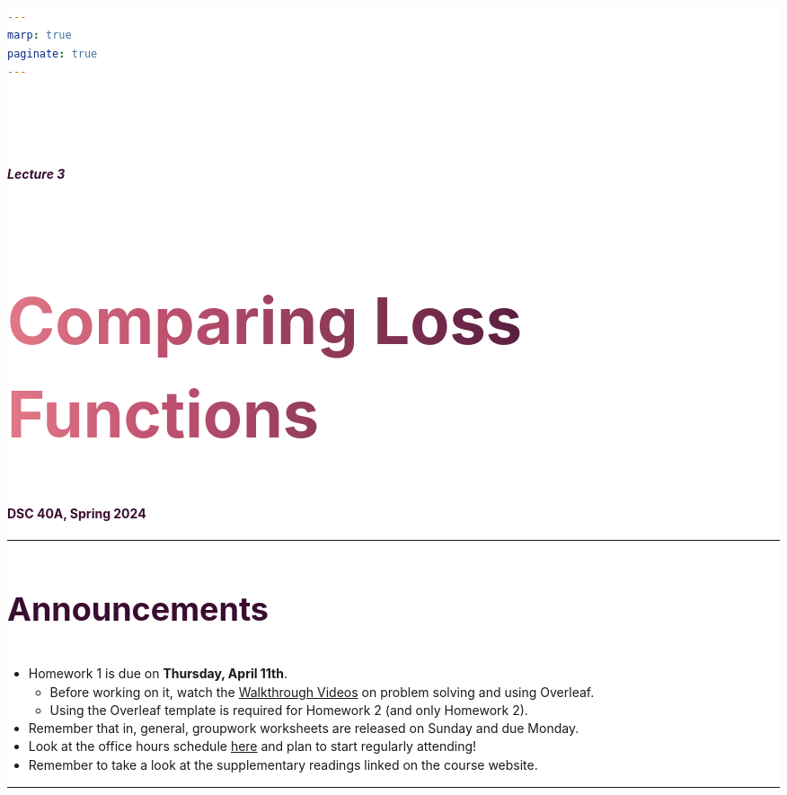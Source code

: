 ```yaml
---
marp: true
paginate: true
---
```



<style>

h1 {
  background: linear-gradient(90.2deg, rgba(190, 70, 102, 0.93) -15.6%, rgb(252, 154, 154) -15.6%, rgba(190, 70, 102, 0.92) 17.9%, rgb(58, 13, 48) 81.6%);
  -webkit-background-clip: text;
  -webkit-text-fill-color: transparent;
}

h1 { font-size: 72px }

h2 { font-size: 48px; color: #fff; }

h3 { font-size: 36px; vertical-align: top; }

h3, h4, h5 {
  background: rgb(58, 13, 48);
  -webkit-background-clip: text;
  -webkit-text-fill-color: transparent;
}

h3, h4, h5 { color: #444 }

section {
  position: absolute;
  height: inherit;
  vertical-align: bottom;
  margin: 0;
  display: table-cell;
}

</style>

<br><br><br>

##### Lecture 3

# Comparing Loss Functions 

#### DSC 40A, Spring 2024

---

### Announcements

- Homework 1 is due on **Thursday, April 11th**.
  - Before working on it, watch the [Walkthrough Videos](https://www.youtube.com/playlist?list=PLDNbnocpJUhYtg3s2__3pbh1kNKYxXaFM) on problem solving and using Overleaf.
  - Using the Overleaf template is required for Homework 2 (and only Homework 2).
- Remember that in, general, groupwork worksheets are released on Sunday and due Monday.
- Look at the office hours schedule [here](https://dsc40a.com/calendar) and plan to start regularly attending!
- Remember to take a look at the supplementary readings linked on the course website.

---